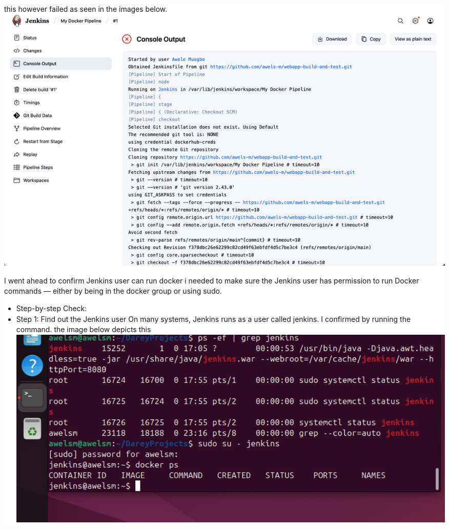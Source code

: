this however failed as seen in the images below. 
![118img](./118img.png)

I went ahead to confirm Jenkins user can run docker 
i needed to make sure the Jenkins user has permission to run Docker commands — either by being in the docker group or using sudo.

- Step-by-step Check:
- Step 1: Find out the Jenkins user
On many systems, Jenkins runs as a user called jenkins. I confirmed by running the command. the image below depicts this
![110img](./110img.png)
